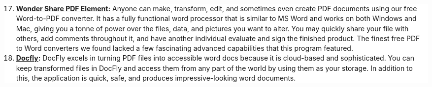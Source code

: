 17. [**Wonder Share PDF Element**](https://www.googleadservices.com/pagead/aclk?sa=L&ai=DChcSEwjAvL28uKn6AhXHfCsKHW4jAsYYABAAGgJzZg&ohost=www.google.com&cid=CAESauD2kfzOkFJt8P-6_ZSTAB89ltYToaXLQz-y8xOd2OxxrF216AqO_HMzLghw6zINvqE1jkHj0HVRdVDnYsAWHlXdndTIC97OkG9Pfisry1kAXshx1lrtiUO8OlwQOlt1qVGWw8HmKgwvFJA&sig=AOD64_2uOJuzwR3sjr-OgSFrH_7stZ45Eg&q&adurl&ved=2ahUKEwj8x7a8uKn6AhWORWwGHSD_BUYQ0Qx6BAgDEAE)**:** Anyone can make, transform, edit, and sometimes even create PDF documents using our free Word-to-PDF converter. It has a fully functional word processor that is similar to MS Word and works on both Windows and Mac, giving you a tonne of power over the files, data, and pictures you want to alter. You may quickly share your file with others, add comments throughout it, and have another individual evaluate and sign the finished product. The finest free PDF to Word converters we found lacked a few fascinating advanced capabilities that this program featured.
18. [**Docfly**]( "https://www.docfly.com/")**:** DocFly excels in turning PDF files into accessible word docs because it is cloud-based and sophisticated. You can keep transformed files in DocFly and access them from any part of the world by using them as your storage. In addition to this, the application is quick, safe, and produces impressive-looking word documents.